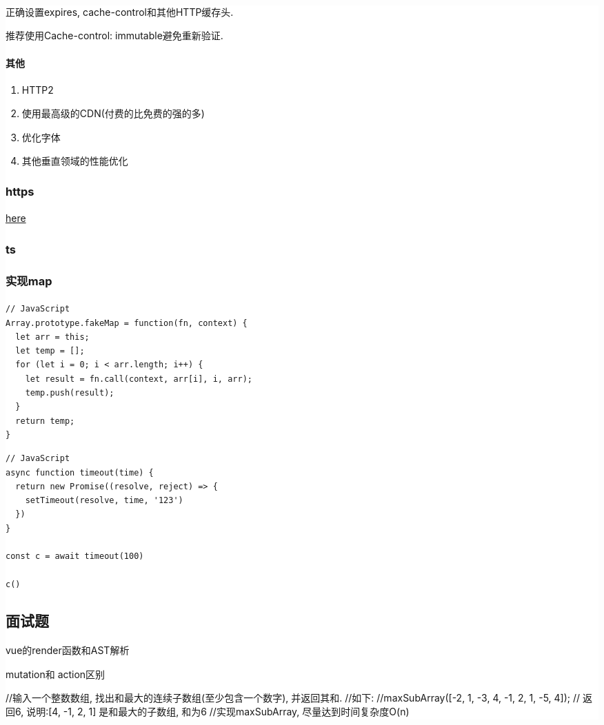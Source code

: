 正确设置expires, cache-control和其他HTTP缓存头.

推荐使用Cache-control: immutable避免重新验证.

#### 其他

1. HTTP2

2. 使用最高级的CDN(付费的比免费的强的多)

3. 优化字体

4. 其他垂直领域的性能优化

### https

[here](./201807110https[NETWORK].md)

### ts

### 实现map

``` JS
// JavaScript
Array.prototype.fakeMap = function(fn, context) {
  let arr = this;
  let temp = [];
  for (let i = 0; i < arr.length; i++) {
    let result = fn.call(context, arr[i], i, arr);
    temp.push(result);
  }
  return temp;
}
```

``` JS
// JavaScript
async function timeout(time) {
  return new Promise((resolve, reject) => {
    setTimeout(resolve, time, '123')
  })
}

const c = await timeout(100)

c()
```

## 面试题

vue的render函数和AST解析

mutation和 action区别

//输入一个整数数组, 找出和最大的连续子数组(至少包含一个数字), 并返回其和.
//如下:
//maxSubArray([-2, 1, -3, 4, -1, 2, 1, -5, 4]); 
// 返回6, 说明:[4, -1, 2, 1] 是和最大的子数组, 和为6
//实现maxSubArray, 尽量达到时间复杂度O(n)
